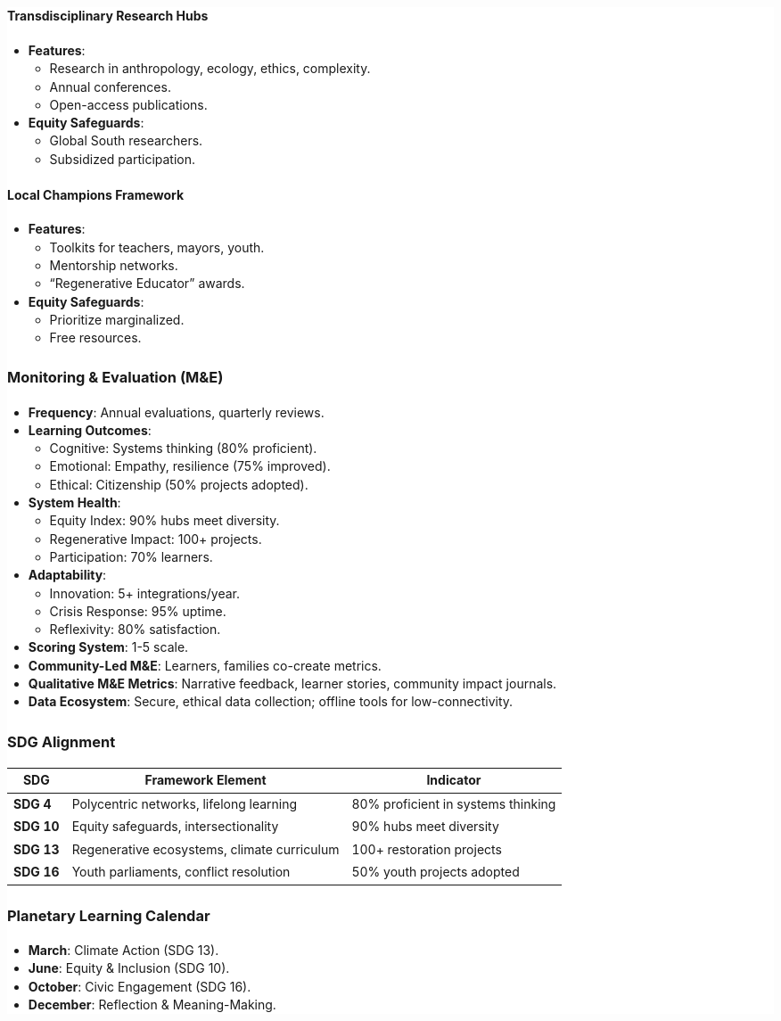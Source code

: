 #### Transdisciplinary Research Hubs
- **Features**:
  - Research in anthropology, ecology, ethics, complexity.
  - Annual conferences.
  - Open-access publications.
- **Equity Safeguards**:
  - Global South researchers.
  - Subsidized participation.

#### Local Champions Framework
- **Features**:
  - Toolkits for teachers, mayors, youth.
  - Mentorship networks.
  - “Regenerative Educator” awards.
- **Equity Safeguards**:
  - Prioritize marginalized.
  - Free resources.

### Monitoring & Evaluation (M&E)
- **Frequency**: Annual evaluations, quarterly reviews.
- **Learning Outcomes**:
  - Cognitive: Systems thinking (80% proficient).
  - Emotional: Empathy, resilience (75% improved).
  - Ethical: Citizenship (50% projects adopted).
- **System Health**:
  - Equity Index: 90% hubs meet diversity.
  - Regenerative Impact: 100+ projects.
  - Participation: 70% learners.
- **Adaptability**:
  - Innovation: 5+ integrations/year.
  - Crisis Response: 95% uptime.
  - Reflexivity: 80% satisfaction.
- **Scoring System**: 1-5 scale.
- **Community-Led M&E**: Learners, families co-create metrics.
- **Qualitative M&E Metrics**: Narrative feedback, learner stories, community impact journals.
- **Data Ecosystem**: Secure, ethical data collection; offline tools for low-connectivity.

### SDG Alignment
| **SDG** | **Framework Element** | **Indicator** |
|---------|-----------------------|---------------|
| **SDG 4** | Polycentric networks, lifelong learning | 80% proficient in systems thinking |
| **SDG 10** | Equity safeguards, intersectionality | 90% hubs meet diversity |
| **SDG 13** | Regenerative ecosystems, climate curriculum | 100+ restoration projects |
| **SDG 16** | Youth parliaments, conflict resolution | 50% youth projects adopted |

### Planetary Learning Calendar
- **March**: Climate Action (SDG 13).
- **June**: Equity & Inclusion (SDG 10).
- **October**: Civic Engagement (SDG 16).
- **December**: Reflection & Meaning-Making.
